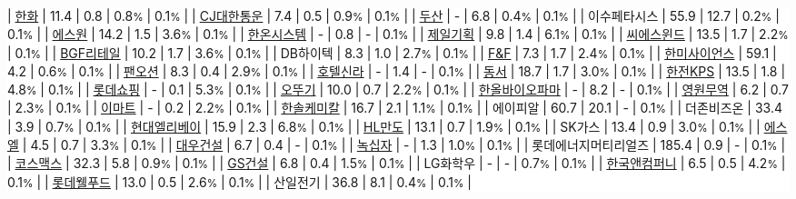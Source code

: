 | [한화](/000880/) | 11.4 | 0.8 | 0.8<small>%</small> | 0.1<small>%</small> |
| [CJ대한통운](/000120/) | 7.4 | 0.5 | 0.9<small>%</small> | 0.1<small>%</small> |
| [두산](/000150/) | - | 6.8 | 0.4<small>%</small> | 0.1<small>%</small> |
| 이수페타시스 | 55.9 | 12.7 | 0.2<small>%</small> | 0.1<small>%</small> |
| [에스원](/012750/) | 14.2 | 1.5 | 3.6<small>%</small> | 0.1<small>%</small> |
| [한온시스템](/018880/) | - | 0.8 | - | 0.1<small>%</small> |
| [제일기획](/030000/) | 9.8 | 1.4 | 6.1<small>%</small> | 0.1<small>%</small> |
| [씨에스윈드](/112610/) | 13.5 | 1.7 | 2.2<small>%</small> | 0.1<small>%</small> |
| [BGF리테일](/282330/) | 10.2 | 1.7 | 3.6<small>%</small> | 0.1<small>%</small> |
| DB하이텍 | 8.3 | 1.0 | 2.7<small>%</small> | 0.1<small>%</small> |
| [F&F](/383220/) | 7.3 | 1.7 | 2.4<small>%</small> | 0.1<small>%</small> |
| [한미사이언스](/008930/) | 59.1 | 4.2 | 0.6<small>%</small> | 0.1<small>%</small> |
| [팬오션](/028670/) | 8.3 | 0.4 | 2.9<small>%</small> | 0.1<small>%</small> |
| [호텔신라](/008770/) | - | 1.4 | - | 0.1<small>%</small> |
| [동서](/026960/) | 18.7 | 1.7 | 3.0<small>%</small> | 0.1<small>%</small> |
| [한전KPS](/051600/) | 13.5 | 1.8 | 4.8<small>%</small> | 0.1<small>%</small> |
| [롯데쇼핑](/023530/) | - | 0.1 | 5.3<small>%</small> | 0.1<small>%</small> |
| [오뚜기](/007310/) | 10.0 | 0.7 | 2.2<small>%</small> | 0.1<small>%</small> |
| [한올바이오파마](/009420/) | - | 8.2 | - | 0.1<small>%</small> |
| [영원무역](/111770/) | 6.2 | 0.7 | 2.3<small>%</small> | 0.1<small>%</small> |
| [이마트](/139480/) | - | 0.2 | 2.2<small>%</small> | 0.1<small>%</small> |
| [한솔케미칼](/014680/) | 16.7 | 2.1 | 1.1<small>%</small> | 0.1<small>%</small> |
| 에이피알 | 60.7 | 20.1 | - | 0.1<small>%</small> |
| 더존비즈온 | 33.4 | 3.9 | 0.7<small>%</small> | 0.1<small>%</small> |
| [현대엘리베이](/017800/) | 15.9 | 2.3 | 6.8<small>%</small> | 0.1<small>%</small> |
| [HL만도](/204320/) | 13.1 | 0.7 | 1.9<small>%</small> | 0.1<small>%</small> |
| SK가스 | 13.4 | 0.9 | 3.0<small>%</small> | 0.1<small>%</small> |
| [에스엘](/005850/) | 4.5 | 0.7 | 3.3<small>%</small> | 0.1<small>%</small> |
| [대우건설](/047040/) | 6.7 | 0.4 | - | 0.1<small>%</small> |
| [녹십자](/006280/) | - | 1.3 | 1.0<small>%</small> | 0.1<small>%</small> |
| 롯데에너지머티리얼즈 | 185.4 | 0.9 | - | 0.1<small>%</small> |
| [코스맥스](/192820/) | 32.3 | 5.8 | 0.9<small>%</small> | 0.1<small>%</small> |
| [GS건설](/006360/) | 6.8 | 0.4 | 1.5<small>%</small> | 0.1<small>%</small> |
| LG화학우 | - | - | 0.7<small>%</small> | 0.1<small>%</small> |
| [한국앤컴퍼니](/000240/) | 6.5 | 0.5 | 4.2<small>%</small> | 0.1<small>%</small> |
| [롯데웰푸드](/280360/) | 13.0 | 0.5 | 2.6<small>%</small> | 0.1<small>%</small> |
| 산일전기 | 36.8 | 8.1 | 0.4<small>%</small> | 0.1<small>%</small> |